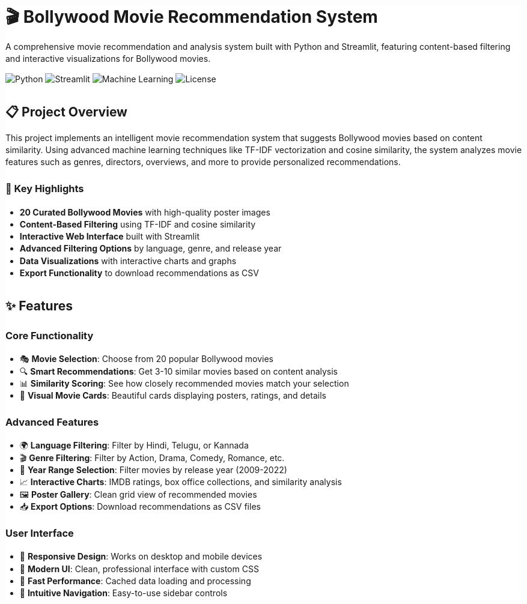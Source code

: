 # 🎬 Bollywood Movie Recommendation System

A comprehensive movie recommendation and analysis system built with Python and Streamlit, featuring content-based filtering and interactive visualizations for Bollywood movies.

![Python](https://img.shields.io/badge/Python-3.8+-blue.svg)
![Streamlit](https://img.shields.io/badge/Streamlit-1.28+-red.svg)
![Machine Learning](https://img.shields.io/badge/ML-Content--Based%20Filtering-green.svg)
![License](https://img.shields.io/badge/License-MIT-yellow.svg)

## 📋 Project Overview

This project implements an intelligent movie recommendation system that suggests Bollywood movies based on content similarity. Using advanced machine learning techniques like TF-IDF vectorization and cosine similarity, the system analyzes movie features such as genres, directors, overviews, and more to provide personalized recommendations.

### 🎯 Key Highlights

- **20 Curated Bollywood Movies** with high-quality poster images
- **Content-Based Filtering** using TF-IDF and cosine similarity
- **Interactive Web Interface** built with Streamlit
- **Advanced Filtering Options** by language, genre, and release year
- **Data Visualizations** with interactive charts and graphs
- **Export Functionality** to download recommendations as CSV

## ✨ Features

### Core Functionality
- 🎭 **Movie Selection**: Choose from 20 popular Bollywood movies
- 🔍 **Smart Recommendations**: Get 3-10 similar movies based on content analysis
- 📊 **Similarity Scoring**: See how closely recommended movies match your selection
- 🎨 **Visual Movie Cards**: Beautiful cards displaying posters, ratings, and details

### Advanced Features
- 🌍 **Language Filtering**: Filter by Hindi, Telugu, or Kannada
- 🎬 **Genre Filtering**: Filter by Action, Drama, Comedy, Romance, etc.
- 📅 **Year Range Selection**: Filter movies by release year (2009-2022)
- 📈 **Interactive Charts**: IMDB ratings, box office collections, and similarity analysis
- 🖼️ **Poster Gallery**: Clean grid view of recommended movies
- 📥 **Export Options**: Download recommendations as CSV files

### User Interface
- 📱 **Responsive Design**: Works on desktop and mobile devices
- 🎨 **Modern UI**: Clean, professional interface with custom CSS
- 🚀 **Fast Performance**: Cached data loading and processing
- 🎯 **Intuitive Navigation**: Easy-to-use sidebar controls
